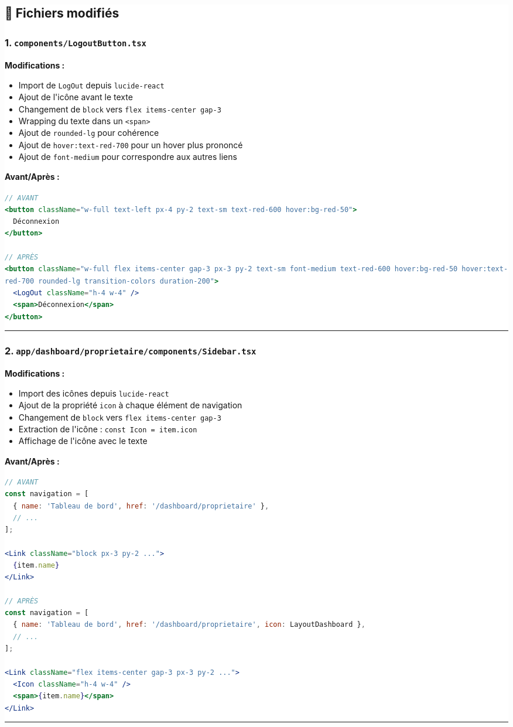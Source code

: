 
## 🔧 Fichiers modifiés

### 1. **`components/LogoutButton.tsx`**

**Modifications :**
- Import de `LogOut` depuis `lucide-react`
- Ajout de l'icône avant le texte
- Changement de `block` vers `flex items-center gap-3`
- Wrapping du texte dans un `<span>`
- Ajout de `rounded-lg` pour cohérence
- Ajout de `hover:text-red-700` pour un hover plus prononcé
- Ajout de `font-medium` pour correspondre aux autres liens

**Avant/Après :**
```jsx
// AVANT
<button className="w-full text-left px-4 py-2 text-sm text-red-600 hover:bg-red-50">
  Déconnexion
</button>

// APRÈS
<button className="w-full flex items-center gap-3 px-3 py-2 text-sm font-medium text-red-600 hover:bg-red-50 hover:text-red-700 rounded-lg transition-colors duration-200">
  <LogOut className="h-4 w-4" />
  <span>Déconnexion</span>
</button>
```

---

### 2. **`app/dashboard/proprietaire/components/Sidebar.tsx`**

**Modifications :**
- Import des icônes depuis `lucide-react`
- Ajout de la propriété `icon` à chaque élément de navigation
- Changement de `block` vers `flex items-center gap-3`
- Extraction de l'icône : `const Icon = item.icon`
- Affichage de l'icône avec le texte

**Avant/Après :**
```jsx
// AVANT
const navigation = [
  { name: 'Tableau de bord', href: '/dashboard/proprietaire' },
  // ...
];

<Link className="block px-3 py-2 ...">
  {item.name}
</Link>

// APRÈS
const navigation = [
  { name: 'Tableau de bord', href: '/dashboard/proprietaire', icon: LayoutDashboard },
  // ...
];

<Link className="flex items-center gap-3 px-3 py-2 ...">
  <Icon className="h-4 w-4" />
  <span>{item.name}</span>
</Link>
```

---